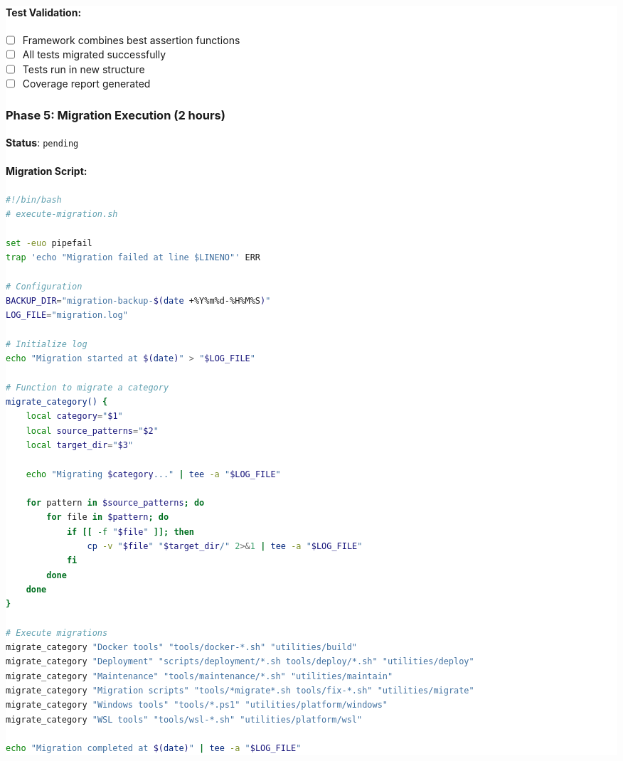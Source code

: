 #### Test Validation:
- [ ] Framework combines best assertion functions
- [ ] All tests migrated successfully
- [ ] Tests run in new structure
- [ ] Coverage report generated

### Phase 5: Migration Execution (2 hours)
**Status**: `pending`

#### Migration Script:
```bash
#!/bin/bash
# execute-migration.sh

set -euo pipefail
trap 'echo "Migration failed at line $LINENO"' ERR

# Configuration
BACKUP_DIR="migration-backup-$(date +%Y%m%d-%H%M%S)"
LOG_FILE="migration.log"

# Initialize log
echo "Migration started at $(date)" > "$LOG_FILE"

# Function to migrate a category
migrate_category() {
    local category="$1"
    local source_patterns="$2"
    local target_dir="$3"
    
    echo "Migrating $category..." | tee -a "$LOG_FILE"
    
    for pattern in $source_patterns; do
        for file in $pattern; do
            if [[ -f "$file" ]]; then
                cp -v "$file" "$target_dir/" 2>&1 | tee -a "$LOG_FILE"
            fi
        done
    done
}

# Execute migrations
migrate_category "Docker tools" "tools/docker-*.sh" "utilities/build"
migrate_category "Deployment" "scripts/deployment/*.sh tools/deploy/*.sh" "utilities/deploy"
migrate_category "Maintenance" "tools/maintenance/*.sh" "utilities/maintain"
migrate_category "Migration scripts" "tools/*migrate*.sh tools/fix-*.sh" "utilities/migrate"
migrate_category "Windows tools" "tools/*.ps1" "utilities/platform/windows"
migrate_category "WSL tools" "tools/wsl-*.sh" "utilities/platform/wsl"

echo "Migration completed at $(date)" | tee -a "$LOG_FILE"
```
